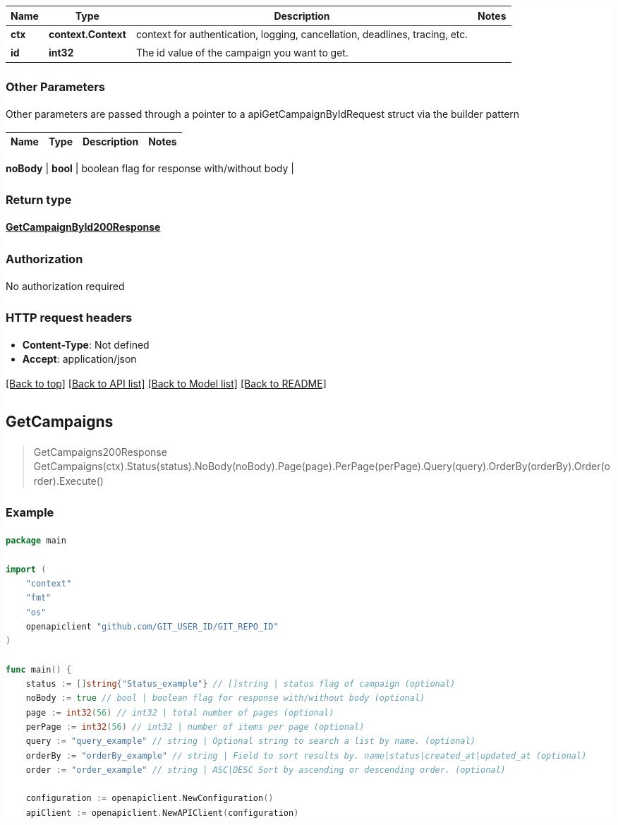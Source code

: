 
Name | Type | Description  | Notes
------------- | ------------- | ------------- | -------------
**ctx** | **context.Context** | context for authentication, logging, cancellation, deadlines, tracing, etc.
**id** | **int32** | The id value of the campaign you want to get. | 

### Other Parameters

Other parameters are passed through a pointer to a apiGetCampaignByIdRequest struct via the builder pattern


Name | Type | Description  | Notes
------------- | ------------- | ------------- | -------------

 **noBody** | **bool** | boolean flag for response with/without body | 

### Return type

[**GetCampaignById200Response**](GetCampaignById200Response.md)

### Authorization

No authorization required

### HTTP request headers

- **Content-Type**: Not defined
- **Accept**: application/json

[[Back to top]](#) [[Back to API list]](../README.md#documentation-for-api-endpoints)
[[Back to Model list]](../README.md#documentation-for-models)
[[Back to README]](../README.md)


## GetCampaigns

> GetCampaigns200Response GetCampaigns(ctx).Status(status).NoBody(noBody).Page(page).PerPage(perPage).Query(query).OrderBy(orderBy).Order(order).Execute()





### Example

```go
package main

import (
    "context"
    "fmt"
    "os"
    openapiclient "github.com/GIT_USER_ID/GIT_REPO_ID"
)

func main() {
    status := []string{"Status_example"} // []string | status flag of campaign (optional)
    noBody := true // bool | boolean flag for response with/without body (optional)
    page := int32(56) // int32 | total number of pages (optional)
    perPage := int32(56) // int32 | number of items per page (optional)
    query := "query_example" // string | Optional string to search a list by name. (optional)
    orderBy := "orderBy_example" // string | Field to sort results by. name|status|created_at|updated_at (optional)
    order := "order_example" // string | ASC|DESC Sort by ascending or descending order. (optional)

    configuration := openapiclient.NewConfiguration()
    apiClient := openapiclient.NewAPIClient(configuration)
```